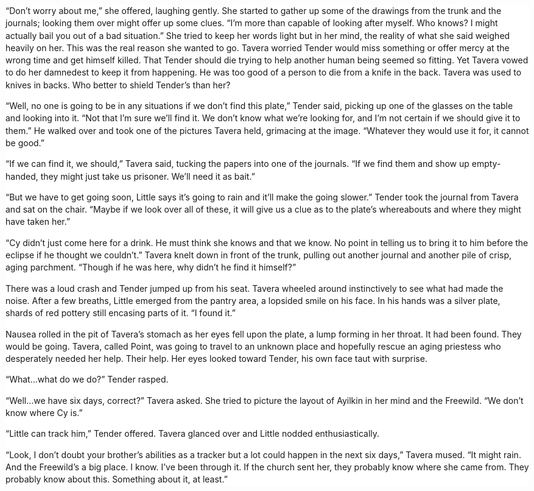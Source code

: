 “Don’t worry about me,” she offered, laughing gently. She started to gather up some of the drawings from the trunk and the journals; looking them over might offer up some clues. “I’m more than capable of looking after myself. Who knows? I might actually bail you out of a bad situation.” She tried to keep her words light but in her mind, the reality of what she said weighed heavily on her. This was the real reason she wanted to go. Tavera worried Tender would miss something or offer mercy at the wrong time and get himself killed. That Tender should die trying to help another human being seemed so fitting. Yet Tavera vowed to do her damnedest to keep it from happening. He was too good of a person to die from a knife in the back. Tavera was used to knives in backs. Who better to shield Tender’s than her? 
 
“Well, no one is going to be in any situations if we don’t find this plate,” Tender said, picking up one of the glasses on the table and looking into it. “Not that I’m sure we’ll find it. We don’t know what we’re looking for, and I’m not certain if we should give it to them.” He walked over and took one of the pictures Tavera held, grimacing at the image. “Whatever they would use it for, it cannot be good.”
 
“If we can find it, we should,” Tavera said, tucking the papers into one of the journals. “If we find them and show up empty-handed, they might just take us prisoner. We’ll need it as bait.”
 
“But we have to get going soon, Little says it’s going to rain and it’ll make the going slower.” Tender took the journal from Tavera and sat on the chair. “Maybe if we look over all of these, it will give us a clue as to the plate’s whereabouts and where they might have taken her.”
 
“Cy didn’t just come here for a drink. He must think she knows and that we know. No point in telling us to bring it to him before the eclipse if he thought we couldn’t.” Tavera knelt down in front of the trunk, pulling out another journal and another pile of crisp, aging parchment. “Though if he was here, why didn’t he find it himself?”
 
There was a loud crash and Tender jumped up from his seat. Tavera wheeled around instinctively to see what had made the noise. After a few breaths, Little emerged from the pantry area, a lopsided smile on his face. In his hands was a silver plate, shards of red pottery still encasing parts of it. “I found it.”
 
Nausea rolled in the pit of Tavera’s stomach as her eyes fell upon the plate, a lump forming in her throat. It had been found. They would be going. Tavera, called Point, was going to travel to an unknown place and hopefully rescue an aging priestess who desperately needed her help. Their help. Her eyes looked toward Tender, his own face taut with surprise.
 
“What…what do we do?” Tender rasped. 
 
“Well…we have six days, correct?” Tavera asked. She tried to picture the layout of Ayilkin in her mind and the Freewild. “We don’t know where Cy is.”
 
“Little can track him,” Tender offered. Tavera glanced over and Little nodded enthusiastically.
 
“Look, I don’t doubt your brother’s abilities as a tracker but a lot could happen in the next six days,” Tavera mused. “It might rain. And the Freewild’s a big place. I know. I’ve been through it. If the church sent her, they probably know where she came from. They probably know about this. Something about it, at least.”
 
